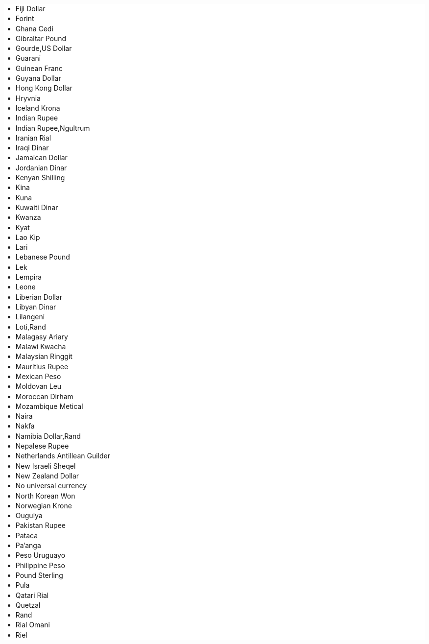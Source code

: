 - Fiji Dollar
- Forint
- Ghana Cedi
- Gibraltar Pound
- Gourde,US Dollar
- Guarani
- Guinean Franc
- Guyana Dollar
- Hong Kong Dollar
- Hryvnia
- Iceland Krona
- Indian Rupee
- Indian Rupee,Ngultrum
- Iranian Rial
- Iraqi Dinar
- Jamaican Dollar
- Jordanian Dinar
- Kenyan Shilling
- Kina
- Kuna
- Kuwaiti Dinar
- Kwanza
- Kyat
- Lao Kip
- Lari
- Lebanese Pound
- Lek
- Lempira
- Leone
- Liberian Dollar
- Libyan Dinar
- Lilangeni
- Loti,Rand
- Malagasy Ariary
- Malawi Kwacha
- Malaysian Ringgit
- Mauritius Rupee
- Mexican Peso
- Moldovan Leu
- Moroccan Dirham
- Mozambique Metical
- Naira
- Nakfa
- Namibia Dollar,Rand
- Nepalese Rupee
- Netherlands Antillean Guilder
- New Israeli Sheqel
- New Zealand Dollar
- No universal currency
- North Korean Won
- Norwegian Krone
- Ouguiya
- Pakistan Rupee
- Pataca
- Pa’anga
- Peso Uruguayo
- Philippine Peso
- Pound Sterling
- Pula
- Qatari Rial
- Quetzal
- Rand
- Rial Omani
- Riel